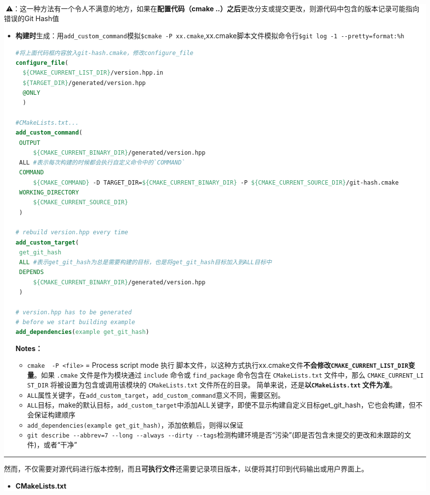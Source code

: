 ​	:warning:：这一种方法有一个令人不满意的地方，如果在**配置代码（cmake ..）之后**更改分支或提交更改，则源代码中包含的版本记录可能指向错误的Git Hash值

- **构建时**生成：用`add_custom_command`模拟`$cmake -P xx.cmake`,xx.cmake脚本文件模拟命令行`$git log -1 --pretty=format:%h`

  ```cmake
  #将上面代码框内容放入git-hash.cmake，修改configure_file
  configure_file(
    ${CMAKE_CURRENT_LIST_DIR}/version.hpp.in
    ${TARGET_DIR}/generated/version.hpp
    @ONLY
    )
  
  #CMakeLists.txt...
  add_custom_command(
   OUTPUT
       ${CMAKE_CURRENT_BINARY_DIR}/generated/version.hpp
   ALL #表示每次构建的时候都会执行自定义命令中的`COMMAND`
   COMMAND
       ${CMAKE_COMMAND} -D TARGET_DIR=${CMAKE_CURRENT_BINARY_DIR} -P ${CMAKE_CURRENT_SOURCE_DIR}/git-hash.cmake
   WORKING_DIRECTORY
       ${CMAKE_CURRENT_SOURCE_DIR}
   )
  
  # rebuild version.hpp every time
  add_custom_target(
   get_git_hash
   ALL #表示get_git_hash为总是需要构建的目标，也是将get_git_hash目标加入到ALL目标中
   DEPENDS
       ${CMAKE_CURRENT_BINARY_DIR}/generated/version.hpp
   )
   
  # version.hpp has to be generated
  # before we start building example
  add_dependencies(example get_git_hash)
  ```

  **Notes：**

  - `cmake  -P <file>` = Process script mode   执行 脚本文件，以这种方式执行xx.cmake文件**不会修改`CMAKE_CURRENT_LIST_DIR`变量**。如果 `.cmake` 文件是作为模块通过 `include` 命令或 `find_package` 命令包含在 `CMakeLists.txt` 文件中，那么 `CMAKE_CURRENT_LIST_DIR` 将被设置为包含或调用该模块的 `CMakeLists.txt` 文件所在的目录。
    简单来说，还是**以`CMakeLists.txt` 文件为准**。
  - `ALL`属性关键字，在`add_custom_target`，`add_custom_command`意义不同，需要区别。
  - `ALL`目标，make的默认目标，`add_custom_target`中添加ALL关键字，即使不显示构建自定义目标get_git_hash，它也会构建，但不会保证构建顺序
  - `add_dependencies(example get_git_hash)`，添加依赖后，则得以保证
  - `git describe --abbrev=7 --long --always --dirty --tags`检测构建环境是否“污染”(即是否包含未提交的更改和未跟踪的文件)，或者“干净”

---

然而，不仅需要对源代码进行版本控制，而且**可执行文件**还需要记录项目版本，以便将其打印到代码输出或用户界面上。

- **CMakeLists.txt**
